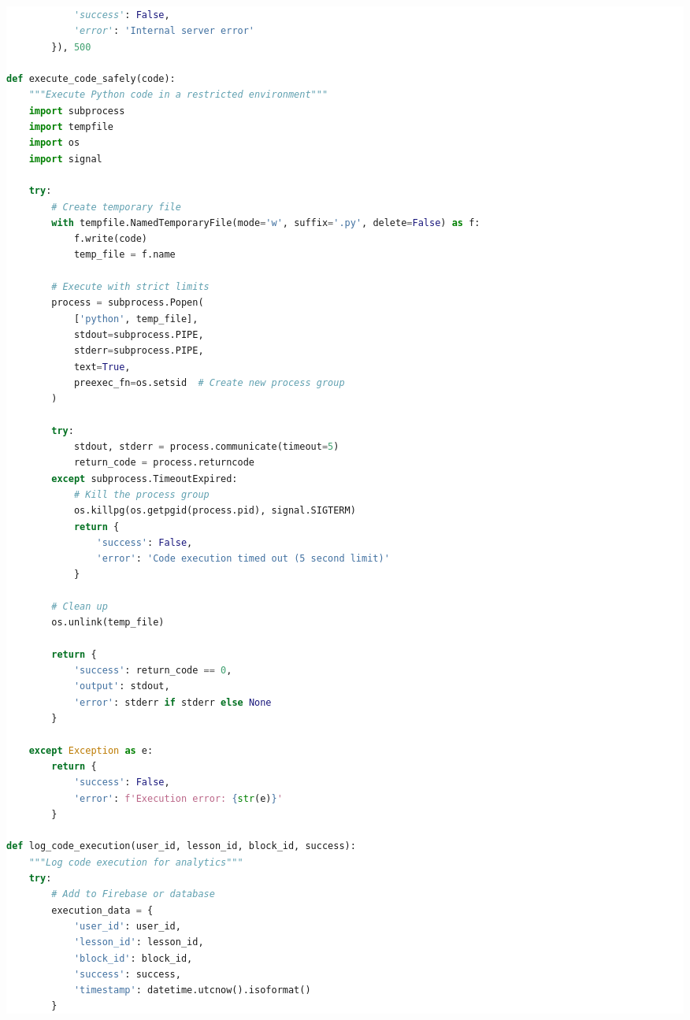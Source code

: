 ```python
            'success': False,
            'error': 'Internal server error'
        }), 500

def execute_code_safely(code):
    """Execute Python code in a restricted environment"""
    import subprocess
    import tempfile
    import os
    import signal
    
    try:
        # Create temporary file
        with tempfile.NamedTemporaryFile(mode='w', suffix='.py', delete=False) as f:
            f.write(code)
            temp_file = f.name
        
        # Execute with strict limits
        process = subprocess.Popen(
            ['python', temp_file],
            stdout=subprocess.PIPE,
            stderr=subprocess.PIPE,
            text=True,
            preexec_fn=os.setsid  # Create new process group
        )
        
        try:
            stdout, stderr = process.communicate(timeout=5)
            return_code = process.returncode
        except subprocess.TimeoutExpired:
            # Kill the process group
            os.killpg(os.getpgid(process.pid), signal.SIGTERM)
            return {
                'success': False,
                'error': 'Code execution timed out (5 second limit)'
            }
        
        # Clean up
        os.unlink(temp_file)
        
        return {
            'success': return_code == 0,
            'output': stdout,
            'error': stderr if stderr else None
        }
        
    except Exception as e:
        return {
            'success': False,
            'error': f'Execution error: {str(e)}'
        }

def log_code_execution(user_id, lesson_id, block_id, success):
    """Log code execution for analytics"""
    try:
        # Add to Firebase or database
        execution_data = {
            'user_id': user_id,
            'lesson_id': lesson_id,
            'block_id': block_id,
            'success': success,
            'timestamp': datetime.utcnow().isoformat()
        }
```
